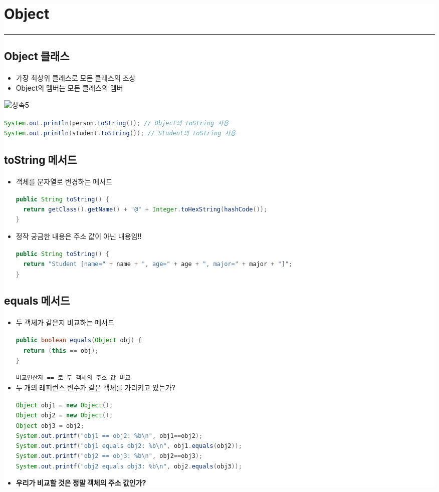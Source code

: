 # Object

---

## Object 클래스

- 가장 최상위 클래스로 모든 클래스의 조상
- Object의 멤버는 모든 클래스의 멤버

![상속5](https://github.com/yyoungl/SSAFY-practice/assets/127117707/f41710b3-80ed-491f-b518-6704c0ce49b0)

```java
System.out.println(person.toString()); // Object의 toString 사용
System.out.println(student.toString()); // Student의 toString 사용
```

## toString 메서드

- 객체를 문자열로 변경하는 메서드
  ```java
  public String toString() {
  	return getClass().getName() + "@" + Integer.toHexString(hashCode());
  }
  ```
- 정작 궁금한 내용은 주소 값이 아닌 내용임!!
  ```java
  public String toString() {
  	return "Student [name=" + name + ", age=" + age + ", major=" + major + "]";
  }
  ```

## equals 메서드

- 두 객체가 같은지 비교하는 메서드
  ```java
  public boolean equals(Object obj) {
  	return (this == obj);
  }
  ```
  `비교연산자 == 로 두 객체의 주소 값 비교`
- 두 개의 레퍼런스 변수가 같은 객체를 가리키고 있는가?
  ```java
  Object obj1 = new Object();
  Object obj2 = new Object();
  Object obj3 = obj2;
  System.out.printf("obj1 == obj2: %b\n", obj1==obj2);
  System.out.printf("obj1 equals obj2: %b\n", obj1.equals(obj2));
  System.out.printf("obj2 == obj3: %b\n", obj2==obj3);
  System.out.printf("obj2 equals obj3: %b\n", obj2.equals(obj3));
  ```
- **우리가 비교할 것은 정말 객체의 주소 값인가?**
